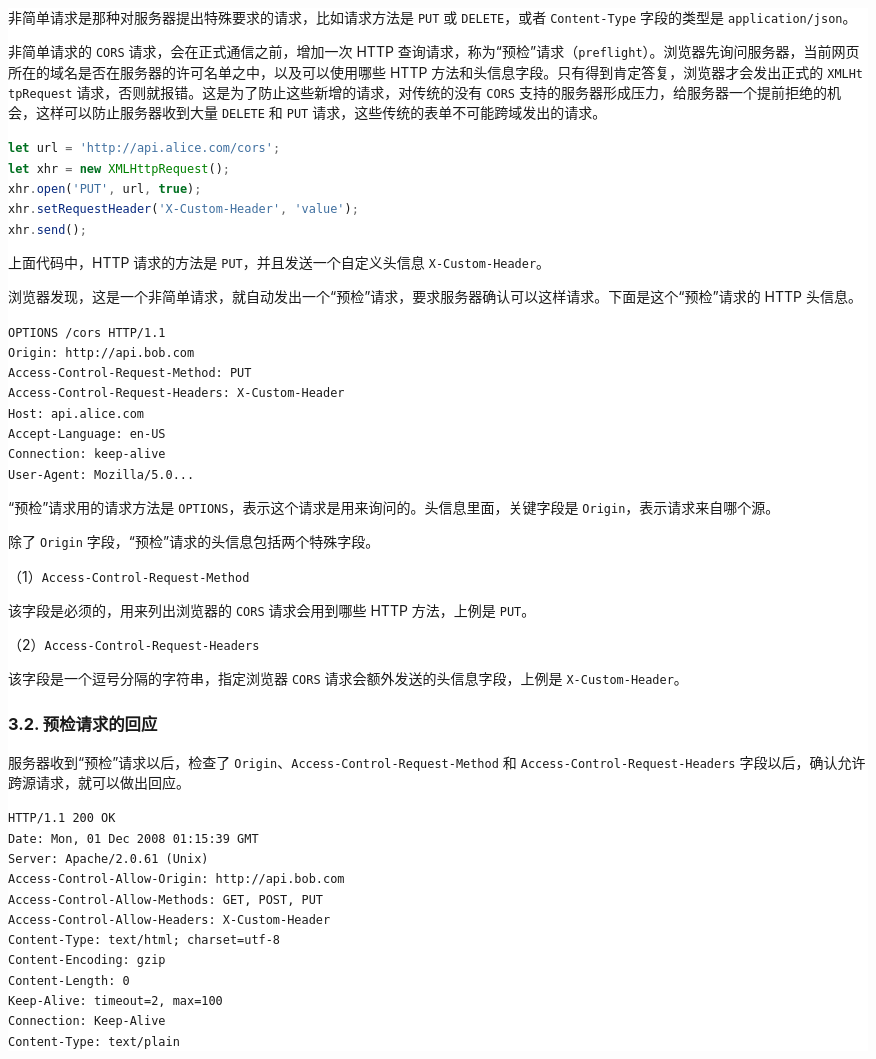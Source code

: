 非简单请求是那种对服务器提出特殊要求的请求，比如请求方法是 `PUT` 或 `DELETE`，或者 `Content-Type` 字段的类型是 `application/json`。

非简单请求的 `CORS` 请求，会在正式通信之前，增加一次 HTTP 查询请求，称为“预检”请求（`preflight`）。浏览器先询问服务器，当前网页所在的域名是否在服务器的许可名单之中，以及可以使用哪些 HTTP 方法和头信息字段。只有得到肯定答复，浏览器才会发出正式的 `XMLHttpRequest` 请求，否则就报错。这是为了防止这些新增的请求，对传统的没有 `CORS` 支持的服务器形成压力，给服务器一个提前拒绝的机会，这样可以防止服务器收到大量 `DELETE` 和 `PUT` 请求，这些传统的表单不可能跨域发出的请求。

```javascript
let url = 'http://api.alice.com/cors';
let xhr = new XMLHttpRequest();
xhr.open('PUT', url, true);
xhr.setRequestHeader('X-Custom-Header', 'value');
xhr.send();
```

上面代码中，HTTP 请求的方法是 `PUT`，并且发送一个自定义头信息 `X-Custom-Header`。

浏览器发现，这是一个非简单请求，就自动发出一个“预检”请求，要求服务器确认可以这样请求。下面是这个“预检”请求的 HTTP 头信息。

```http
OPTIONS /cors HTTP/1.1
Origin: http://api.bob.com
Access-Control-Request-Method: PUT
Access-Control-Request-Headers: X-Custom-Header
Host: api.alice.com
Accept-Language: en-US
Connection: keep-alive
User-Agent: Mozilla/5.0...
```

“预检”请求用的请求方法是 `OPTIONS`，表示这个请求是用来询问的。头信息里面，关键字段是 `Origin`，表示请求来自哪个源。

除了 `Origin` 字段，“预检”请求的头信息包括两个特殊字段。

（1）`Access-Control-Request-Method`

该字段是必须的，用来列出浏览器的 `CORS` 请求会用到哪些 HTTP 方法，上例是 `PUT`。

（2）`Access-Control-Request-Headers`

该字段是一个逗号分隔的字符串，指定浏览器 `CORS` 请求会额外发送的头信息字段，上例是 `X-Custom-Header`。

### 3.2. 预检请求的回应

服务器收到“预检”请求以后，检查了 `Origin`、`Access-Control-Request-Method` 和 `Access-Control-Request-Headers` 字段以后，确认允许跨源请求，就可以做出回应。

```http
HTTP/1.1 200 OK
Date: Mon, 01 Dec 2008 01:15:39 GMT
Server: Apache/2.0.61 (Unix)
Access-Control-Allow-Origin: http://api.bob.com
Access-Control-Allow-Methods: GET, POST, PUT
Access-Control-Allow-Headers: X-Custom-Header
Content-Type: text/html; charset=utf-8
Content-Encoding: gzip
Content-Length: 0
Keep-Alive: timeout=2, max=100
Connection: Keep-Alive
Content-Type: text/plain
```
